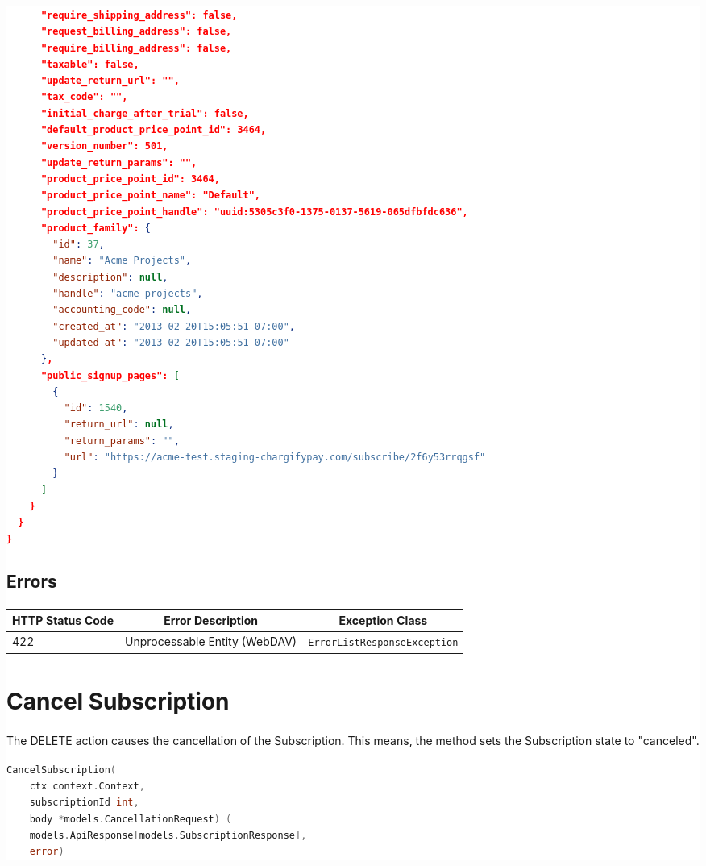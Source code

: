 ```json
      "require_shipping_address": false,
      "request_billing_address": false,
      "require_billing_address": false,
      "taxable": false,
      "update_return_url": "",
      "tax_code": "",
      "initial_charge_after_trial": false,
      "default_product_price_point_id": 3464,
      "version_number": 501,
      "update_return_params": "",
      "product_price_point_id": 3464,
      "product_price_point_name": "Default",
      "product_price_point_handle": "uuid:5305c3f0-1375-0137-5619-065dfbfdc636",
      "product_family": {
        "id": 37,
        "name": "Acme Projects",
        "description": null,
        "handle": "acme-projects",
        "accounting_code": null,
        "created_at": "2013-02-20T15:05:51-07:00",
        "updated_at": "2013-02-20T15:05:51-07:00"
      },
      "public_signup_pages": [
        {
          "id": 1540,
          "return_url": null,
          "return_params": "",
          "url": "https://acme-test.staging-chargifypay.com/subscribe/2f6y53rrqgsf"
        }
      ]
    }
  }
}
```

## Errors

| HTTP Status Code | Error Description | Exception Class |
|  --- | --- | --- |
| 422 | Unprocessable Entity (WebDAV) | [`ErrorListResponseException`](../../doc/models/error-list-response-exception.md) |


# Cancel Subscription

The DELETE action causes the cancellation of the Subscription. This means, the method sets the Subscription state to "canceled".

```go
CancelSubscription(
    ctx context.Context,
    subscriptionId int,
    body *models.CancellationRequest) (
    models.ApiResponse[models.SubscriptionResponse],
    error)
```
